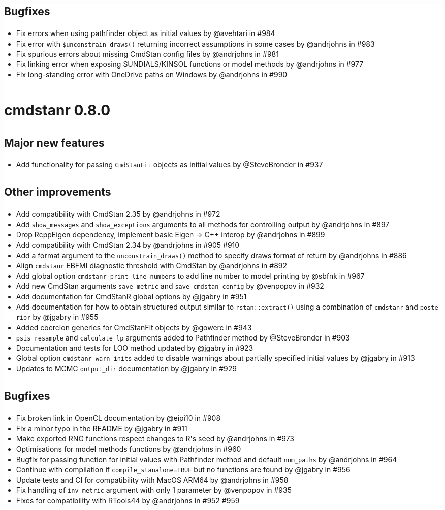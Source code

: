 ## Bugfixes

* Fix errors when using pathfinder object as initial values by @avehtari in #984
* Fix error with `$unconstrain_draws()` returning incorrect assumptions in some cases by @andrjohns in #983
* Fix spurious errors about missing CmdStan config files by @andrjohns in #981
* Fix linking error when exposing SUNDIALS/KINSOL functions or model methods by @andrjohns in #977
* Fix long-standing error with OneDrive paths on Windows by @andrjohns in #990

# cmdstanr 0.8.0

## Major new features

* Add functionality for passing `CmdStanFit` objects as initial values by @SteveBronder in #937

## Other improvements

* Add compatibility with CmdStan 2.35 by @andrjohns in #972
* Add `show_messages` and `show_exceptions` arguments to all methods for controlling output by @andrjohns in #897
* Drop RcppEigen dependency, implement basic Eigen -> C++ interop by @andrjohns in #899
* Add compatibility with CmdStan 2.34 by @andrjohns in #905 #910
* Add a format argument to the `unconstrain_draws()` method to specify draws format of return by @andrjohns in #886
* Align `cmdstanr` EBFMI diagnostic threshold with CmdStan by @andrjohns in #892
* Add global option `cmdstanr_print_line_numbers` to add line number to model printing by @sbfnk in #967
* Add new CmdStan arguments `save_metric` and `save_cmdstan_config` by @venpopov in #932
* Add documentation for CmdStanR global options by @jgabry in #951
* Add documentation for how to obtain structured output similar to `rstan::extract()` using a combination of `cmdstanr` and `posterior` by @jgabry in #955
* Added coercion generics for CmdStanFit objects by @gowerc in #943
* `psis_resample` and `calculate_lp` arguments added to Pathfinder method by @SteveBronder in #903
* Documentation and tests for LOO method updated by @jgabry in #923
* Global option `cmdstanr_warn_inits` added to disable warnings about partially specified initial values by @jgabry in #913
* Updates to MCMC `output_dir` documentation by @jgabry in #929

## Bugfixes

* Fix broken link in OpenCL documentation by @eipi10 in #908
* Fix a minor typo in the README by @jgabry in #911
* Make exported RNG functions respect changes to R's seed by @andrjohns in #973
* Optimisations for model methods functions by @andrjohns in #960
* Bugfix for passing function for initial values with Pathfinder method and default `num_paths` by @andrjohns in #964
* Continue with compilation if `compile_stanalone=TRUE` but no functions are found by @jgabry in #956
* Update tests and CI for compatibility with MacOS ARM64 by @andrjohns in #958
* Fix handling of `inv_metric` argument with only 1 parameter by @venpopov in #935
* Fixes for compatibility with RTools44 by @andrjohns in #952 #959
